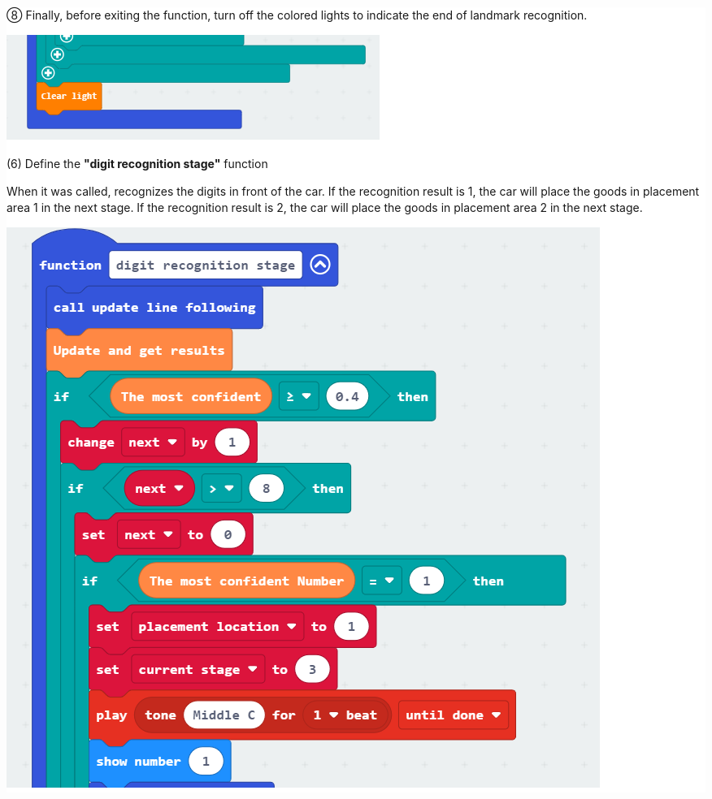 ⑧ Finally, before exiting the function, turn off the colored lights to indicate the end of landmark recognition.

<img class="common_img" src="../_static/media/chapter_9/section_8/image24.png" />

(6) Define the **"digit recognition stage"** function

When it was called, recognizes the digits in front of the car. If the recognition result is 1, the car will place the goods in placement area 1 in the next stage. If the recognition result is 2, the car will place the goods in placement area 2 in the next stage.

<img class="common_img" src="../_static/media/chapter_9/section_8/image25.png" />
